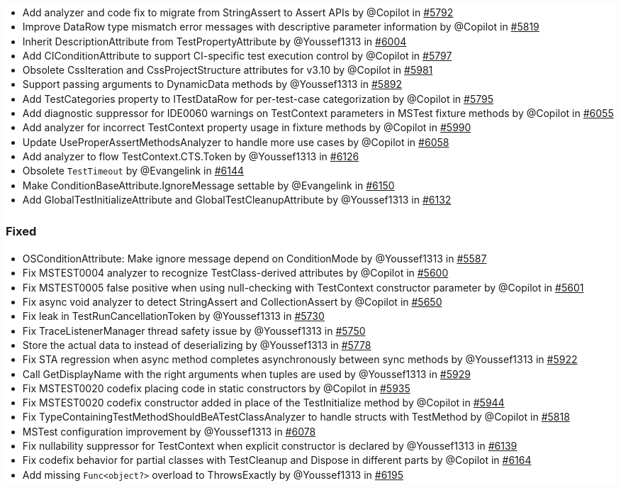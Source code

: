 * Add analyzer and code fix to migrate from StringAssert to Assert APIs by @Copilot in [#5792](https://github.com/microsoft/testfx/pull/5792)
* Improve DataRow type mismatch error messages with descriptive parameter information by @Copilot in [#5819](https://github.com/microsoft/testfx/pull/5819)
* Inherit DescriptionAttribute from TestPropertyAttribute by @Youssef1313 in [#6004](https://github.com/microsoft/testfx/pull/6004)
* Add CIConditionAttribute to support CI-specific test execution control by @Copilot in [#5797](https://github.com/microsoft/testfx/pull/5797)
* Obsolete CssIteration and CssProjectStructure attributes for v3.10 by @Copilot in [#5981](https://github.com/microsoft/testfx/pull/5981)
* Support passing arguments to DynamicData methods by @Youssef1313 in [#5892](https://github.com/microsoft/testfx/pull/5892)
* Add TestCategories property to ITestDataRow for per-test-case categorization by @Copilot in [#5795](https://github.com/microsoft/testfx/pull/5795)
* Add diagnostic suppressor for IDE0060 warnings on TestContext parameters in MSTest fixture methods by @Copilot in [#6055](https://github.com/microsoft/testfx/pull/6055)
* Add analyzer for incorrect TestContext property usage in fixture methods by @Copilot in [#5990](https://github.com/microsoft/testfx/pull/5990)
* Update UseProperAssertMethodsAnalyzer to handle more use cases by @Copilot in [#6058](https://github.com/microsoft/testfx/pull/6058)
* Add analyzer to flow TestContext.CTS.Token by @Youssef1313 in [#6126](https://github.com/microsoft/testfx/pull/6126)
* Obsolete `TestTimeout` by @Evangelink in [#6144](https://github.com/microsoft/testfx/pull/6144)
* Make ConditionBaseAttribute.IgnoreMessage settable by @Evangelink in [#6150](https://github.com/microsoft/testfx/pull/6150)
* Add GlobalTestInitializeAttribute and GlobalTestCleanupAttribute by @Youssef1313 in [#6132](https://github.com/microsoft/testfx/pull/6132)

### Fixed

* OSConditionAttribute: Make ignore message depend on ConditionMode by @Youssef1313 in [#5587](https://github.com/microsoft/testfx/pull/5587)
* Fix MSTEST0004 analyzer to recognize TestClass-derived attributes by @Copilot in [#5600](https://github.com/microsoft/testfx/pull/5600)
* Fix MSTEST0005 false positive when using null-checking with TestContext constructor parameter by @Copilot in [#5601](https://github.com/microsoft/testfx/pull/5601)
* Fix async void analyzer to detect StringAssert and CollectionAssert by @Copilot in [#5650](https://github.com/microsoft/testfx/pull/5650)
* Fix leak in TestRunCancellationToken by @Youssef1313 in [#5730](https://github.com/microsoft/testfx/pull/5730)
* Fix TraceListenerManager thread safety issue by @Youssef1313 in [#5750](https://github.com/microsoft/testfx/pull/5750)
* Store the actual data to instead of deserializing by @Youssef1313 in [#5778](https://github.com/microsoft/testfx/pull/5778)
* Fix STA regression when async method completes asynchronously between sync methods by @Youssef1313 in [#5922](https://github.com/microsoft/testfx/pull/5922)
* Call GetDisplayName with the right arguments when tuples are used by @Youssef1313 in [#5929](https://github.com/microsoft/testfx/pull/5929)
* Fix MSTEST0020 codefix placing code in static constructors by @Copilot in [#5935](https://github.com/microsoft/testfx/pull/5935)
* Fix MSTEST0020 codefix constructor added in place of the TestInitialize method by @Copilot in [#5944](https://github.com/microsoft/testfx/pull/5944)
* Fix TypeContainingTestMethodShouldBeATestClassAnalyzer to handle structs with TestMethod by @Copilot in [#5818](https://github.com/microsoft/testfx/pull/5818)
* MSTest configuration improvement by @Youssef1313 in [#6078](https://github.com/microsoft/testfx/pull/6078)
* Fix nullability suppressor for TestContext when explicit constructor is declared by @Youssef1313 in [#6139](https://github.com/microsoft/testfx/pull/6139)
* Fix codefix behavior for partial classes with TestCleanup and Dispose in different parts by @Copilot in [#6164](https://github.com/microsoft/testfx/pull/6164)
* Add missing `Func<object?>` overload to ThrowsExactly by @Youssef1313 in [#6195](https://github.com/microsoft/testfx/pull/6195)
